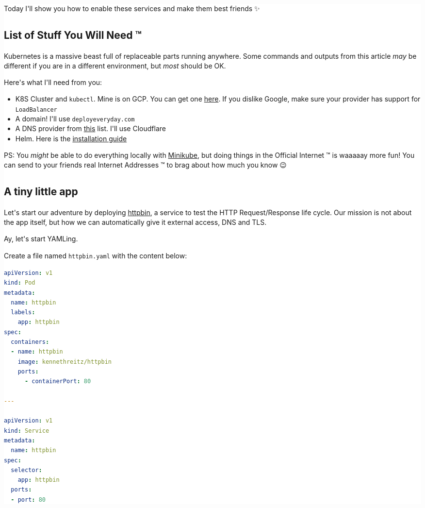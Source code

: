 Today I'll show you how to enable these services and make them best friends ✨

## List of Stuff You Will Need ™️
Kubernetes is a massive beast full of replaceable parts running anywhere. Some commands and outputs from this article _may_ be different if you are in a different environment, but _most_ should be OK.

Here's what I'll need from you:
- K8S Cluster and `kubectl`. Mine is on GCP. You can get one [here](https://cloud.google.com/kubernetes-engine/docs/how-to/creating-a-cluster). If you dislike Google, make sure your provider has support for  `LoadBalancer`
- A domain! I'll use `deployeveryday.com`
- A DNS provider from [this](https://github.com/kubernetes-incubator/external-dns#status-of-providers) list. I'll use Cloudflare
- Helm. Here is the [installation guide](https://helm.sh/docs/using_helm/#installing-helm)

PS: You _might_ be able to do everything locally with [Minikube](https://github.com/kubernetes/minikube), but doing things in the Official Internet ™️ is waaaaay more fun! You can send to your friends real Internet Addresses ™️ to brag about how much you know 😉

## A tiny little app
Let's start our adventure by deploying [httpbin](https://github.com/postmanlabs/httpbin), a service to test the HTTP Request/Response life cycle. Our mission is not about the app itself, but how we can automatically give it external access, DNS and TLS.

Ay, let's start YAMLing. 

Create a file named `httpbin.yaml` with the content below:
```yaml
apiVersion: v1
kind: Pod
metadata:
  name: httpbin
  labels:
    app: httpbin
spec:
  containers:
  - name: httpbin
    image: kennethreitz/httpbin
    ports:
      - containerPort: 80

---

apiVersion: v1
kind: Service
metadata:
  name: httpbin
spec:
  selector:
    app: httpbin
  ports:
  - port: 80
```
